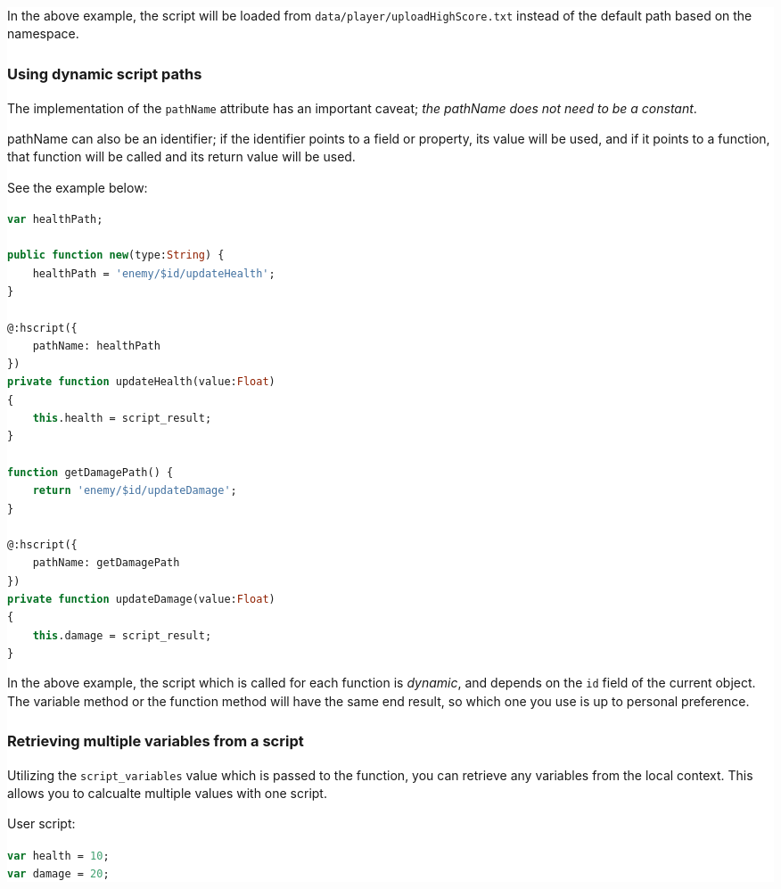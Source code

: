 In the above example, the script will be loaded from `data/player/uploadHighScore.txt` instead of the default path based on the namespace.

### Using dynamic script paths

The implementation of the `pathName` attribute has an important caveat; *the pathName does not need to be a constant*.

pathName can also be an identifier; if the identifier points to a field or property, its value will be used, and if it points to a function, that function will be called and its return value will be used.

See the example below:

```haxe
var healthPath;

public function new(type:String) {
    healthPath = 'enemy/$id/updateHealth';
}

@:hscript({
    pathName: healthPath
})
private function updateHealth(value:Float)
{
    this.health = script_result;
}

function getDamagePath() {
    return 'enemy/$id/updateDamage';
}

@:hscript({
    pathName: getDamagePath
})
private function updateDamage(value:Float)
{
    this.damage = script_result;
}
```

In the above example, the script which is called for each function is *dynamic*, and depends on the `id` field of the current object. The variable method or the function method will have the same end result, so which one you use is up to personal preference.

### Retrieving multiple variables from a script

Utilizing the `script_variables` value which is passed to the function, you can retrieve any variables from the local context. This allows you to calcualte multiple values with one script.

User script:

```haxe
var health = 10;
var damage = 20;
```
